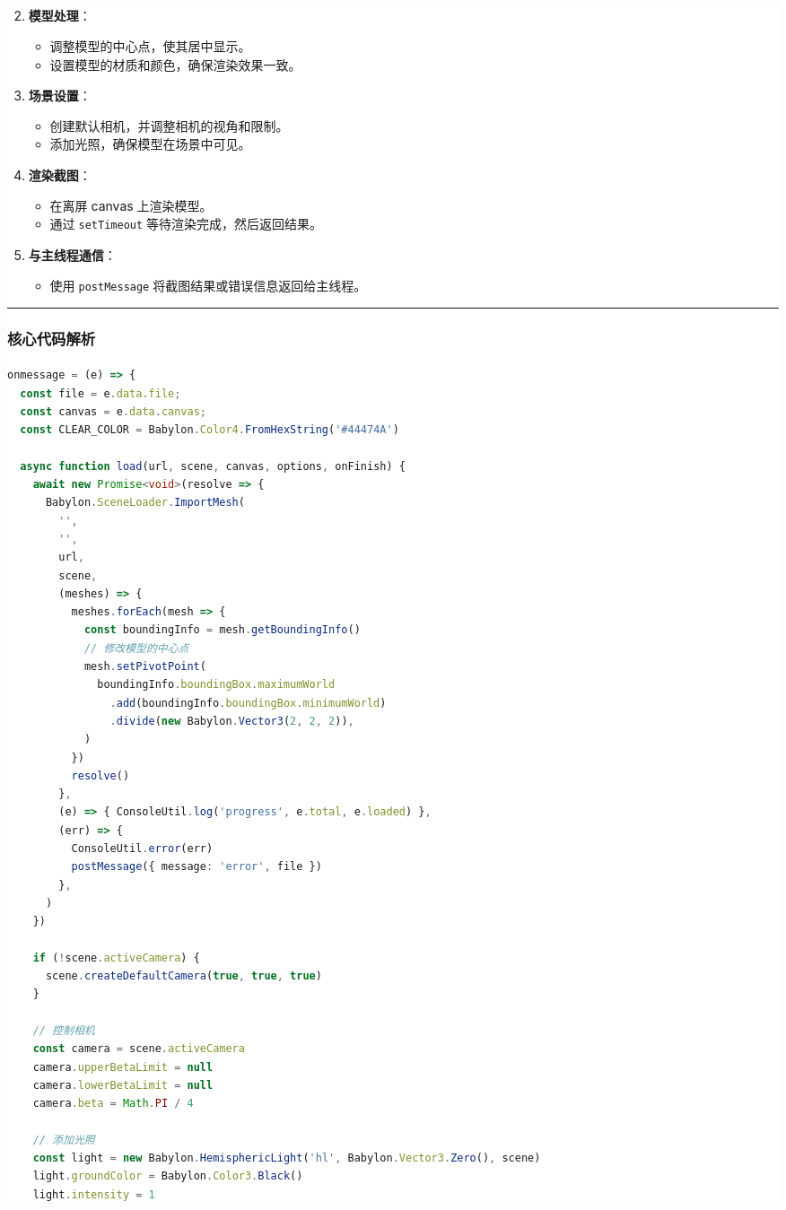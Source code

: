 2. **模型处理**：
   - 调整模型的中心点，使其居中显示。
   - 设置模型的材质和颜色，确保渲染效果一致。

3. **场景设置**：
   - 创建默认相机，并调整相机的视角和限制。
   - 添加光照，确保模型在场景中可见。

4. **渲染截图**：
   - 在离屏 canvas 上渲染模型。
   - 通过 `setTimeout` 等待渲染完成，然后返回结果。

5. **与主线程通信**：
   - 使用 `postMessage` 将截图结果或错误信息返回给主线程。

---

### **核心代码解析**
```typescript:d:\code\shixicode\src\templates\Upload\screenshot.worker.ts
onmessage = (e) => {
  const file = e.data.file;
  const canvas = e.data.canvas;
  const CLEAR_COLOR = Babylon.Color4.FromHexString('#44474A')

  async function load(url, scene, canvas, options, onFinish) {
    await new Promise<void>(resolve => {
      Babylon.SceneLoader.ImportMesh(
        '',
        '',
        url,
        scene,
        (meshes) => {
          meshes.forEach(mesh => {
            const boundingInfo = mesh.getBoundingInfo()
            // 修改模型的中心点
            mesh.setPivotPoint(
              boundingInfo.boundingBox.maximumWorld
                .add(boundingInfo.boundingBox.minimumWorld)
                .divide(new Babylon.Vector3(2, 2, 2)),
            )
          })
          resolve()
        },
        (e) => { ConsoleUtil.log('progress', e.total, e.loaded) },
        (err) => {
          ConsoleUtil.error(err)
          postMessage({ message: 'error', file })
        },
      )
    })

    if (!scene.activeCamera) {
      scene.createDefaultCamera(true, true, true)
    }

    // 控制相机
    const camera = scene.activeCamera
    camera.upperBetaLimit = null
    camera.lowerBetaLimit = null
    camera.beta = Math.PI / 4

    // 添加光照
    const light = new Babylon.HemisphericLight('hl', Babylon.Vector3.Zero(), scene)
    light.groundColor = Babylon.Color3.Black()
    light.intensity = 1
```